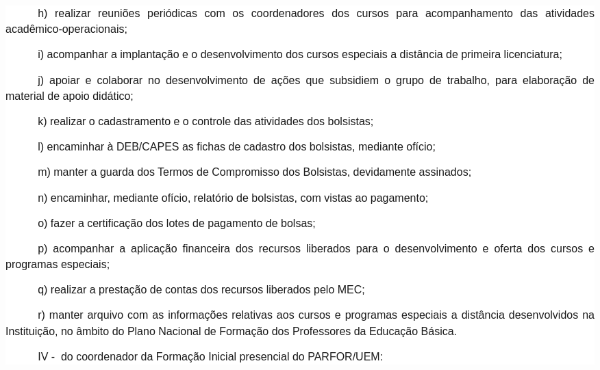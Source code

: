 <p class=MsoNormal style='text-align:justify;text-indent:35.4pt'><span
style='font-size:12.0pt;font-family:Arial;mso-bidi-font-weight:bold;mso-no-proof:
yes'>h) realizar reuniões periódicas com os coordenadores dos cursos para
acompanhamento das atividades acadêmico-operacionais;<o:p></o:p></span></p>

<p class=MsoNormal style='text-align:justify;text-indent:35.4pt'><span
style='font-size:12.0pt;font-family:Arial;mso-bidi-font-weight:bold;mso-no-proof:
yes'>i) acompanhar a implantação e o desenvolvimento dos cursos especiais a distância
de primeira licenciatura;<o:p></o:p></span></p>

<p class=MsoNormal style='text-align:justify;text-indent:35.4pt'><span
style='font-size:12.0pt;font-family:Arial;mso-bidi-font-weight:bold;mso-no-proof:
yes'>j) apoiar e colaborar no desenvolvimento de ações que subsidiem o grupo de
trabalho, para elaboração de material de apoio didático;<o:p></o:p></span></p>

<p class=MsoNormal style='text-align:justify;text-indent:35.4pt'><span
style='font-size:12.0pt;font-family:Arial;mso-bidi-font-weight:bold;mso-no-proof:
yes'>k) realizar o cadastramento e o controle das atividades dos bolsistas;<o:p></o:p></span></p>

<p class=MsoNormal style='text-align:justify;text-indent:35.4pt'><span
style='font-size:12.0pt;font-family:Arial;mso-bidi-font-weight:bold;mso-no-proof:
yes'>l) encaminhar à DEB/CAPES as fichas de cadastro dos bolsistas, mediante
ofício;<o:p></o:p></span></p>

<p class=MsoNormal style='text-align:justify;text-indent:35.4pt'><span
style='font-size:12.0pt;font-family:Arial;mso-bidi-font-weight:bold;mso-no-proof:
yes'>m) manter a guarda dos Termos de Compromisso dos Bolsistas, devidamente
assinados;<o:p></o:p></span></p>

<p class=MsoNormal style='text-align:justify;text-indent:35.4pt'><span
style='font-size:12.0pt;font-family:Arial;mso-bidi-font-weight:bold;mso-no-proof:
yes'>n) encaminhar, mediante ofício, relatório de bolsistas, com vistas ao
pagamento;<o:p></o:p></span></p>

<p class=MsoNormal style='text-align:justify;text-indent:35.4pt'><span
style='font-size:12.0pt;font-family:Arial;mso-bidi-font-weight:bold;mso-no-proof:
yes'>o) fazer a certificação dos lotes de pagamento de bolsas;<o:p></o:p></span></p>

<p class=MsoNormal style='text-align:justify;text-indent:35.4pt'><span
style='font-size:12.0pt;font-family:Arial;mso-bidi-font-weight:bold;mso-no-proof:
yes'>p) acompanhar a aplicação financeira dos recursos liberados para o
desenvolvimento e oferta dos cursos e programas especiais;<o:p></o:p></span></p>

<p class=MsoNormal style='text-align:justify;text-indent:35.4pt'><span
style='font-size:12.0pt;font-family:Arial;mso-bidi-font-weight:bold;mso-no-proof:
yes'>q) realizar a prestação de contas dos recursos liberados pelo MEC;<o:p></o:p></span></p>

<p class=MsoNormal style='text-align:justify;text-indent:35.4pt'><span
style='font-size:12.0pt;font-family:Arial;mso-bidi-font-weight:bold;mso-no-proof:
yes'>r) manter arquivo com as informações relativas aos cursos e programas
especiais a distância desenvolvidos na Instituição, no âmbito do Plano Nacional
de Formação dos Professores da Educação Básica.<o:p></o:p></span></p>

<p class=MsoNormal style='text-align:justify;text-indent:35.4pt'><span
style='font-size:12.0pt;font-family:Arial;mso-bidi-font-weight:bold;mso-no-proof:
yes'>IV -<span style='mso-spacerun:yes'>  </span>do coordenador da Formação
Inicial presencial do PARFOR/UEM:<o:p></o:p></span></p>
